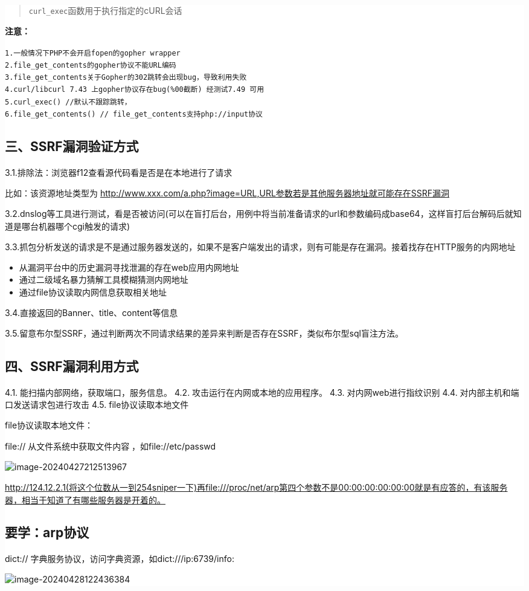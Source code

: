 > `curl_exec`函数用于执行指定的cURL会话

**注意：**

```
1.一般情况下PHP不会开启fopen的gopher wrapper
2.file_get_contents的gopher协议不能URL编码
3.file_get_contents关于Gopher的302跳转会出现bug，导致利用失败
4.curl/libcurl 7.43 上gopher协议存在bug(%00截断) 经测试7.49 可用
5.curl_exec() //默认不跟踪跳转，
6.file_get_contents() // file_get_contents支持php://input协议
```

## 三、SSRF漏洞验证方式

3.1.排除法：浏览器f12查看源代码看是否是在本地进行了请求

比如：该资源地址类型为 http://www.xxx.com/a.php?image=URL,URL参数若是其他服务器地址就可能存在SSRF漏洞

3.2.dnslog等工具进行测试，看是否被访问(可以在盲打后台，用例中将当前准备请求的url和参数编码成base64，这样盲打后台解码后就知道是哪台机器哪个cgi触发的请求)

3.3.抓包分析发送的请求是不是通过服务器发送的，如果不是客户端发出的请求，则有可能是存在漏洞。接着找存在HTTP服务的内网地址

- 从漏洞平台中的历史漏洞寻找泄漏的存在web应用内网地址
- 通过二级域名暴力猜解工具模糊猜测内网地址
- 通过file协议读取内网信息获取相关地址

3.4.直接返回的Banner、title、content等信息

3.5.留意布尔型SSRF，通过判断两次不同请求结果的差异来判断是否存在SSRF，类似布尔型sql盲注方法。

 

## 四、SSRF漏洞利用方式



4.1. 能扫描内部网络，获取端口，服务信息。
4.2. 攻击运行在内网或本地的应用程序。
4.3. 对内网web进行指纹识别
4.4. 对内部主机和端口发送请求包进行攻击
4.5. file协议读取本地文件

file协议读取本地文件：

file://  从文件系统中获取文件内容 ，如file://etc/passwd

![image-20240427212513967](C:\Users\86182\assets\image-20240427212513967.png)

http://124.12.2.1(将这个位数从一到254sniper一下)再file:///proc/net/arp第四个参数不是00:00:00:00:00:00就是有应答的，有该服务器，相当于知道了有哪些服务器是开着的。

## 要学：arp协议

dict:// 字典服务协议，访问字典资源，如dict:///ip:6739/info:

![image-20240428122436384](C:\Users\86182\assets\image-20240428122436384.png)
